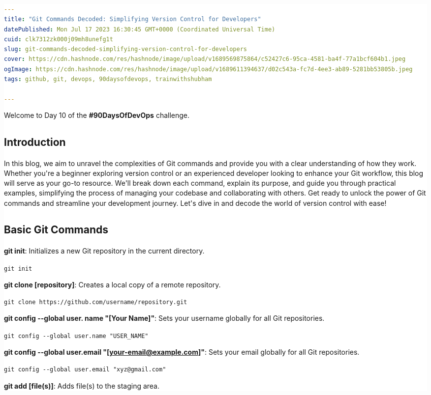 ```yaml
---
title: "Git Commands Decoded: Simplifying Version Control for Developers"
datePublished: Mon Jul 17 2023 16:30:45 GMT+0000 (Coordinated Universal Time)
cuid: clk7312zk000j09mh8unefg1t
slug: git-commands-decoded-simplifying-version-control-for-developers
cover: https://cdn.hashnode.com/res/hashnode/image/upload/v1689569875864/c52427c6-95ca-4581-ba4f-77a1bcf604b1.jpeg
ogImage: https://cdn.hashnode.com/res/hashnode/image/upload/v1689611394637/d02c543a-fc7d-4ee3-ab89-5281bb53805b.jpeg
tags: github, git, devops, 90daysofdevops, trainwithshubham

---
```


Welcome to Day 10 of the **#90DaysOfDevOps** challenge.

## Introduction

In this blog, we aim to unravel the complexities of Git commands and provide you with a clear understanding of how they work. Whether you're a beginner exploring version control or an experienced developer looking to enhance your Git workflow, this blog will serve as your go-to resource. We'll break down each command, explain its purpose, and guide you through practical examples, simplifying the process of managing your codebase and collaborating with others. Get ready to unlock the power of Git commands and streamline your development journey. Let's dive in and decode the world of version control with ease!

## **Basic Git Commands**

**git init**: Initializes a new Git repository in the current directory.

```plaintext
git init
```

**git clone \[repository\]**: Creates a local copy of a remote repository.

```plaintext
git clone https://github.com/username/repository.git
```

**git config --global user. name "\[Your Name\]"**: Sets your username globally for all Git repositories.

```plaintext
git config --global user.name "USER_NAME"
```

**git config --global user.email "\[your-email@example.com\]"**: Sets your email globally for all Git repositories.

```plaintext
git config --global user.email "xyz@gmail.com"
```

**git add \[file(s)\]**: Adds file(s) to the staging area.
